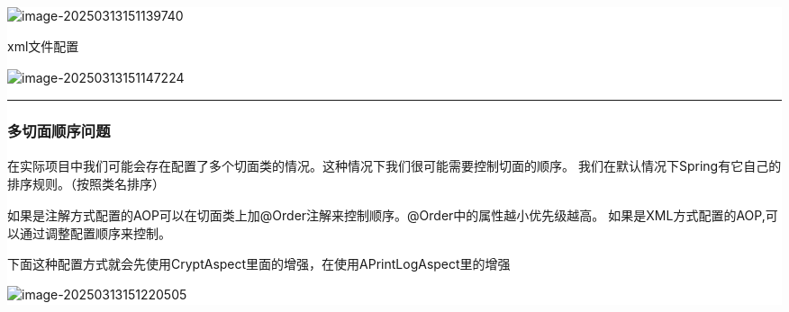![image-20250313151139740](https://cdn.jsdelivr.net/gh/Answerjy/Cloud-image-Hosting/img/202503131511774.png)	

xml文件配置

![image-20250313151147224](https://cdn.jsdelivr.net/gh/Answerjy/Cloud-image-Hosting/img/202503131511264.png)	

--------

### 多切面顺序问题

在实际项目中我们可能会存在配置了多个切面类的情况。这种情况下我们很可能需要控制切面的顺序。
我们在默认情况下Spring有它自己的排序规则。（按照类名排序）

如果是注解方式配置的AOP可以在切面类上加@Order注解来控制顺序。@Order中的属性越小优先级越高。
如果是XML方式配置的AOP,可以通过调整配置顺序来控制。

下面这种配置方式就会先使用CryptAspect里面的增强，在使用APrintLogAspect里的增强

![image-20250313151220505](https://cdn.jsdelivr.net/gh/Answerjy/Cloud-image-Hosting/img/202503131512538.png)	

